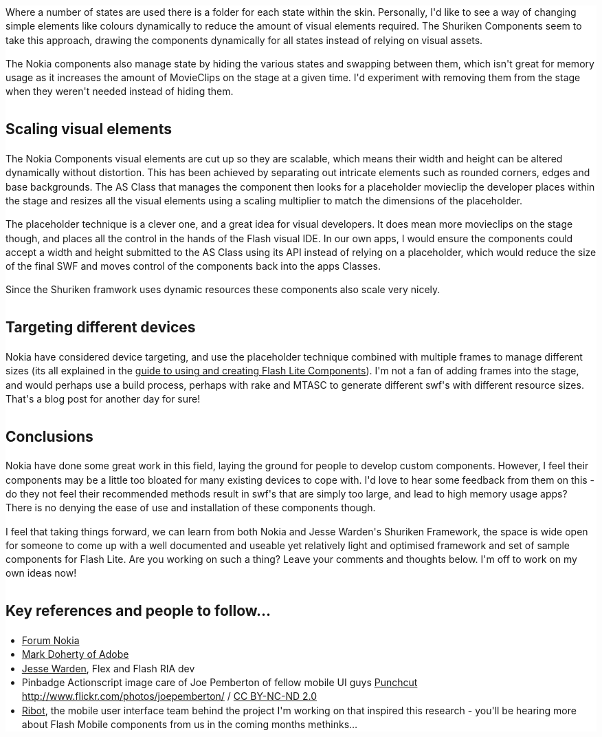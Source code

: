 Where a number of states are used there is a folder for each state within the skin. Personally, I'd like to see a way of changing simple elements like colours dynamically to reduce the amount of visual elements required. The Shuriken Components seem to take this approach, drawing the components dynamically for all states instead of relying on visual assets.

The Nokia components also manage state by hiding the various states and swapping between them, which isn't great for memory usage as it increases the amount of MovieClips on the stage at a given time. I'd experiment with removing them from the stage when they weren't needed instead of hiding them.

## Scaling visual elements

The Nokia Components visual elements are cut up so they are scalable, which means their width and height can be altered dynamically without distortion. This has been achieved by separating out intricate elements such as rounded corners, edges and base backgrounds. The AS Class that manages the component then looks for a placeholder movieclip the developer places within the stage and resizes all the visual elements using a scaling multiplier to match the dimensions of the placeholder.

The placeholder technique is a clever one, and a great idea for visual developers. It does mean more movieclips on the stage though, and places all the control in the hands of the Flash visual IDE. In our own apps, I would ensure the components could accept a width and height submitted to the AS Class using its API instead of relying on a placeholder, which would reduce the size of the final SWF and moves control of the components back into the apps Classes.

Since the Shuriken framwork uses dynamic resources these components also scale very nicely.

## Targeting different devices

Nokia have considered device targeting, and use the placeholder technique combined with multiple frames to manage different sizes (its all explained in the [guide to using and creating Flash Lite Components][8]). I'm not a fan of adding frames into the stage, and would perhaps use a build process, perhaps with rake and MTASC to generate different swf's with different resource sizes. That's a blog post for another day for sure!

## Conclusions

Nokia have done some great work in this field, laying the ground for people to develop custom components. However, I feel their components may be a little too bloated for many existing devices to cope with. I'd love to hear some feedback from them on this - do they not feel their recommended methods result in swf's that are simply too large, and lead to high memory usage apps? There is no denying the ease of use and installation of these components though.

I feel that taking things forward, we can learn from both Nokia and Jesse Warden's Shuriken Framework, the space is wide open for someone to come up with a well documented and useable yet relatively light and optimised framework and set of sample components for Flash Lite. Are you working on such a thing? Leave your comments and thoughts below. I'm off to work on my own ideas now!

## Key references and people to follow&#8230;

* [Forum Nokia][9]
* [Mark Doherty of Adobe][10]
* [Jesse Warden][11], Flex and Flash RIA dev
* Pinbadge Actionscript image care of Joe Pemberton of fellow mobile UI guys [Punchcut][12] <a rel="cc:attributionURL" href="http://www.flickr.com/photos/joepemberton/">http://www.flickr.com/photos/joepemberton/</a> / <a rel="license" href="http://creativecommons.org/licenses/by-nc-nd/2.0/">CC BY-NC-ND 2.0</a>
* [Ribot][13], the mobile user interface team behind the project I'm working on that inspired this research - you'll be hearing more about Flash Mobile components from us in the coming months methinks&#8230;


 [1]: http://www.flickr.com/photos/joepemberton/
 [2]: http://www.forum.nokia.com/info/sw.nokia.com/id/d2336af2-0953-40a6-8dae-b80d368dead1/Adobe_Flash_Lite_2_x_Components_for_Mobile_Development.html
 [3]: http://www.flashmobileblog.com/2008/07/19/flash-lite-11-and-flash-lite-20-components/
 [4]: http://wiki.forum.nokia.com/index.php/Mobile_Design_Challenge_part_2
 [5]: http://www.flashmobileblog.com/examples/
 [6]: http://code.google.com/p/shurikencomponents/
 [7]: http://jessewarden.com/about
 [8]: http://www.forum.nokia.com/info/sw.nokia.com/id/332b6e95-b173-4b58-8552-4639795212f9/Guide_to_Flash_Lite_Components.html
 [9]: http://www.forum.nokia.com/
 [10]: http://www.flashmobileblog.com/
 [11]: http://jessewarden.com/
 [12]: http://www.punchcut.com/index.php
 [13]: http://ribot.co.uk/